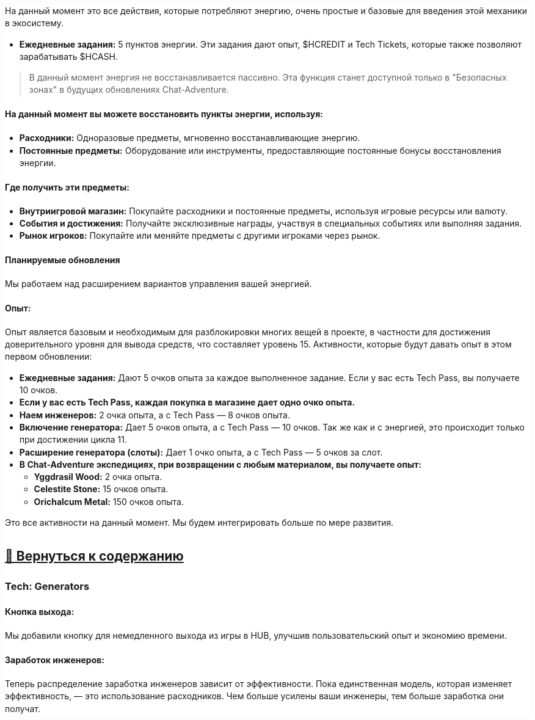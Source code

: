 На данный момент это все действия, которые потребляют энергию, очень простые и базовые для введения этой механики в экосистему.  

- **Ежедневные задания:** 5 пунктов энергии. Эти задания дают опыт, $HCREDIT и Tech Tickets, которые также позволяют зарабатывать $HCASH.  

> В данный момент энергия не восстанавливается пассивно. Эта функция станет доступной только в "Безопасных зонах" в будущих обновлениях Chat-Adventure.  

#### **На данный момент вы можете восстановить пункты энергии, используя:**  
- **Расходники:** Одноразовые предметы, мгновенно восстанавливающие энергию.  
- **Постоянные предметы:** Оборудование или инструменты, предоставляющие постоянные бонусы восстановления энергии.  

#### **Где получить эти предметы:**  
- **Внутриигровой магазин:** Покупайте расходники и постоянные предметы, используя игровые ресурсы или валюту.  
- **События и достижения:** Получайте эксклюзивные награды, участвуя в специальных событиях или выполняя задания.  
- **Рынок игроков:** Покупайте или меняйте предметы с другими игроками через рынок.  

#### **Планируемые обновления**  
Мы работаем над расширением вариантов управления вашей энергией.  

#### **Опыт:**  
Опыт является базовым и необходимым для разблокировки многих вещей в проекте, в частности для достижения доверительного уровня для вывода средств, что составляет уровень 15. Активности, которые будут давать опыт в этом первом обновлении:  
- **Ежедневные задания:** Дают 5 очков опыта за каждое выполненное задание. Если у вас есть Tech Pass, вы получаете 10 очков.  
- **Если у вас есть Tech Pass, каждая покупка в магазине дает одно очко опыта.**  
- **Наем инженеров:** 2 очка опыта, а с Tech Pass — 8 очков опыта.  
- **Включение генератора:** Дает 5 очков опыта, а с Tech Pass — 10 очков. Так же как и с энергией, это происходит только при достижении цикла 11.  
- **Расширение генератора (слоты):** Дает 1 очко опыта, а с Tech Pass — 5 очков за слот.  
- **В Chat-Adventure экспедициях, при возвращении с любым материалом, вы получаете опыт:**  
  - **Yggdrasil Wood:** 2 очка опыта.  
  - **Celestite Stone:** 15 очков опыта.  
  - **Orichalcum Metal:** 150 очков опыта.  

Это все активности на данный момент. Мы будем интегрировать больше по мере развития.  

[🔼 Вернуться к содержанию](#)  
---

### **Tech: Generators**  
#### **Кнопка выхода:**  
Мы добавили кнопку для немедленного выхода из игры в HUB, улучшив пользовательский опыт и экономию времени.  

#### **Заработок инженеров:**  
Теперь распределение заработка инженеров зависит от эффективности. Пока единственная модель, которая изменяет эффективность, — это использование расходников. Чем больше усилены ваши инженеры, тем больше заработка они получат.  
